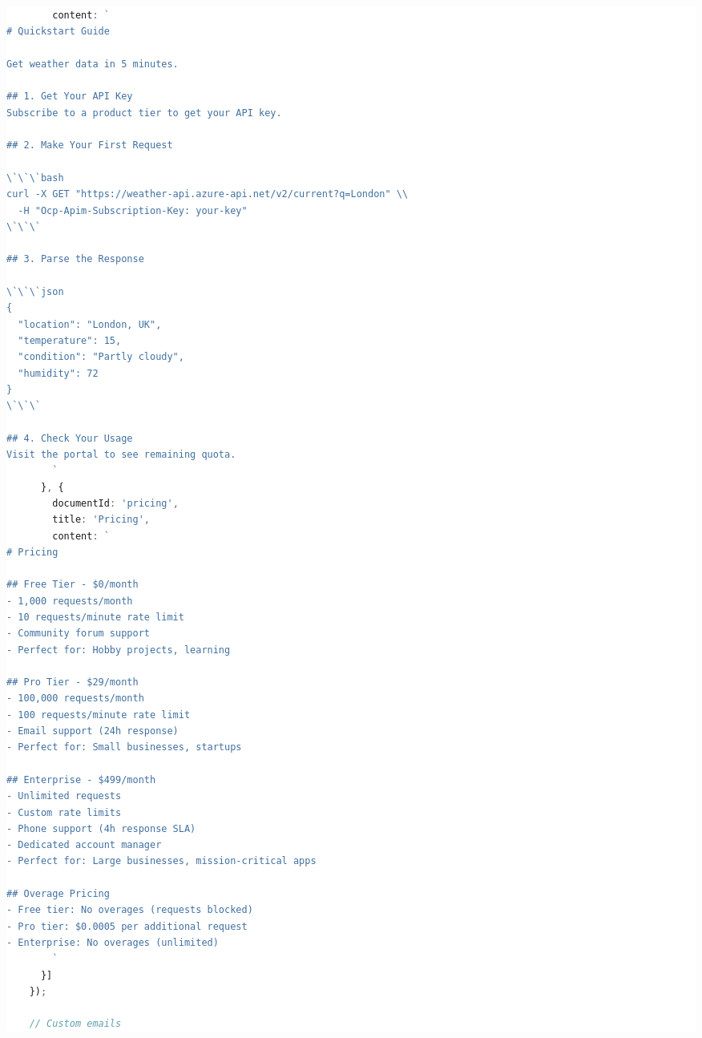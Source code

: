 ```typescript
        content: `
# Quickstart Guide

Get weather data in 5 minutes.

## 1. Get Your API Key
Subscribe to a product tier to get your API key.

## 2. Make Your First Request

\`\`\`bash
curl -X GET "https://weather-api.azure-api.net/v2/current?q=London" \\
  -H "Ocp-Apim-Subscription-Key: your-key"
\`\`\`

## 3. Parse the Response

\`\`\`json
{
  "location": "London, UK",
  "temperature": 15,
  "condition": "Partly cloudy",
  "humidity": 72
}
\`\`\`

## 4. Check Your Usage
Visit the portal to see remaining quota.
        `
      }, {
        documentId: 'pricing',
        title: 'Pricing',
        content: `
# Pricing

## Free Tier - $0/month
- 1,000 requests/month
- 10 requests/minute rate limit
- Community forum support
- Perfect for: Hobby projects, learning

## Pro Tier - $29/month
- 100,000 requests/month
- 100 requests/minute rate limit
- Email support (24h response)
- Perfect for: Small businesses, startups

## Enterprise - $499/month
- Unlimited requests
- Custom rate limits
- Phone support (4h response SLA)
- Dedicated account manager
- Perfect for: Large businesses, mission-critical apps

## Overage Pricing
- Free tier: No overages (requests blocked)
- Pro tier: $0.0005 per additional request
- Enterprise: No overages (unlimited)
        `
      }]
    });

    // Custom emails
```